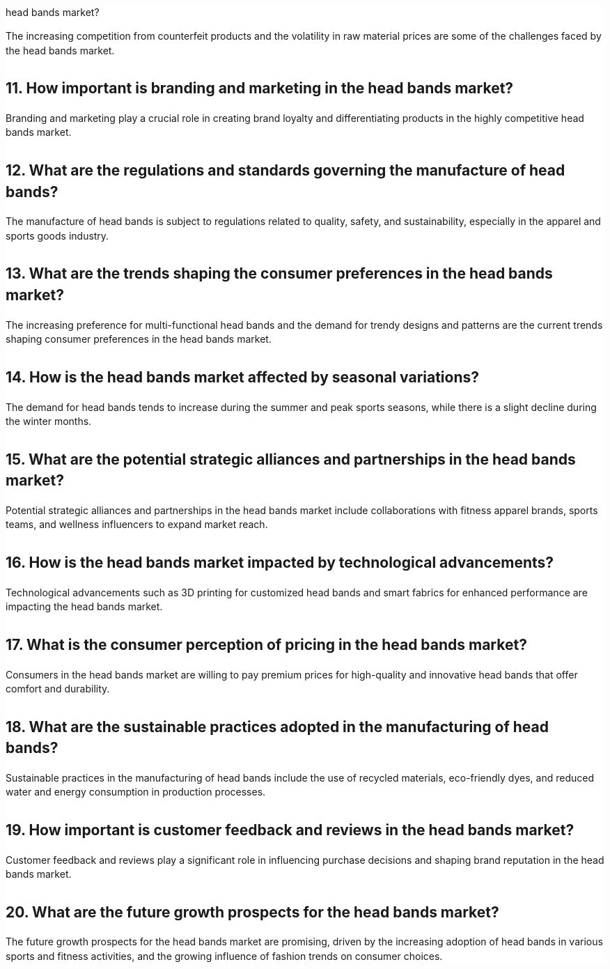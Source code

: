head bands market?</h2><p>The increasing competition from counterfeit products and the volatility in raw material prices are some of the challenges faced by the head bands market.</p><h2>11. How important is branding and marketing in the head bands market?</h2><p>Branding and marketing play a crucial role in creating brand loyalty and differentiating products in the highly competitive head bands market.</p><h2>12. What are the regulations and standards governing the manufacture of head bands?</h2><p>The manufacture of head bands is subject to regulations related to quality, safety, and sustainability, especially in the apparel and sports goods industry.</p><h2>13. What are the trends shaping the consumer preferences in the head bands market?</h2><p>The increasing preference for multi-functional head bands and the demand for trendy designs and patterns are the current trends shaping consumer preferences in the head bands market.</p><h2>14. How is the head bands market affected by seasonal variations?</h2><p>The demand for head bands tends to increase during the summer and peak sports seasons, while there is a slight decline during the winter months.</p><h2>15. What are the potential strategic alliances and partnerships in the head bands market?</h2><p>Potential strategic alliances and partnerships in the head bands market include collaborations with fitness apparel brands, sports teams, and wellness influencers to expand market reach.</p><h2>16. How is the head bands market impacted by technological advancements?</h2><p>Technological advancements such as 3D printing for customized head bands and smart fabrics for enhanced performance are impacting the head bands market.</p><h2>17. What is the consumer perception of pricing in the head bands market?</h2><p>Consumers in the head bands market are willing to pay premium prices for high-quality and innovative head bands that offer comfort and durability.</p><h2>18. What are the sustainable practices adopted in the manufacturing of head bands?</h2><p>Sustainable practices in the manufacturing of head bands include the use of recycled materials, eco-friendly dyes, and reduced water and energy consumption in production processes.</p><h2>19. How important is customer feedback and reviews in the head bands market?</h2><p>Customer feedback and reviews play a significant role in influencing purchase decisions and shaping brand reputation in the head bands market.</p><h2>20. What are the future growth prospects for the head bands market?</h2><p>The future growth prospects for the head bands market are promising, driven by the increasing adoption of head bands in various sports and fitness activities, and the growing influence of fashion trends on consumer choices.</p></body></html></strong></p>
